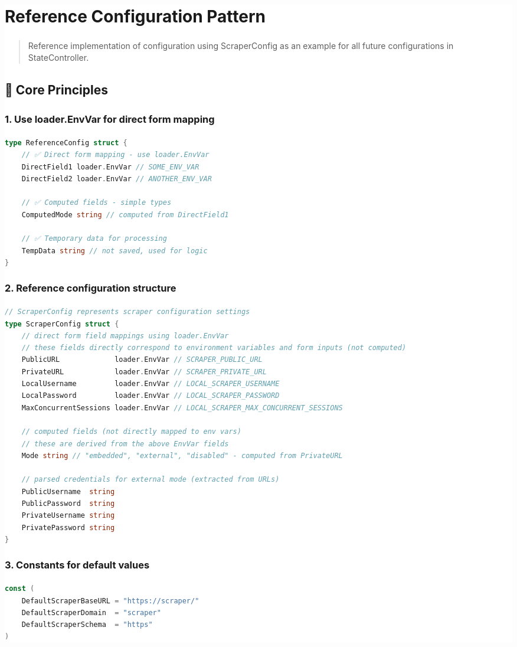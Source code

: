 # Reference Configuration Pattern

> Reference implementation of configuration using ScraperConfig as an example for all future configurations in StateController.

## 🎯 **Core Principles**

### 1. **Use loader.EnvVar for direct form mapping**
```go
type ReferenceConfig struct {
    // ✅ Direct form mapping - use loader.EnvVar
    DirectField1 loader.EnvVar // SOME_ENV_VAR
    DirectField2 loader.EnvVar // ANOTHER_ENV_VAR

    // ✅ Computed fields - simple types
    ComputedMode string // computed from DirectField1

    // ✅ Temporary data for processing
    TempData string // not saved, used for logic
}
```

### 2. **Reference configuration structure**
```go
// ScraperConfig represents scraper configuration settings
type ScraperConfig struct {
    // direct form field mappings using loader.EnvVar
    // these fields directly correspond to environment variables and form inputs (not computed)
    PublicURL             loader.EnvVar // SCRAPER_PUBLIC_URL
    PrivateURL            loader.EnvVar // SCRAPER_PRIVATE_URL
    LocalUsername         loader.EnvVar // LOCAL_SCRAPER_USERNAME
    LocalPassword         loader.EnvVar // LOCAL_SCRAPER_PASSWORD
    MaxConcurrentSessions loader.EnvVar // LOCAL_SCRAPER_MAX_CONCURRENT_SESSIONS

    // computed fields (not directly mapped to env vars)
    // these are derived from the above EnvVar fields
    Mode string // "embedded", "external", "disabled" - computed from PrivateURL

    // parsed credentials for external mode (extracted from URLs)
    PublicUsername  string
    PublicPassword  string
    PrivateUsername string
    PrivatePassword string
}
```

### 3. **Constants for default values**
```go
const (
    DefaultScraperBaseURL = "https://scraper/"
    DefaultScraperDomain  = "scraper"
    DefaultScraperSchema  = "https"
)
```
